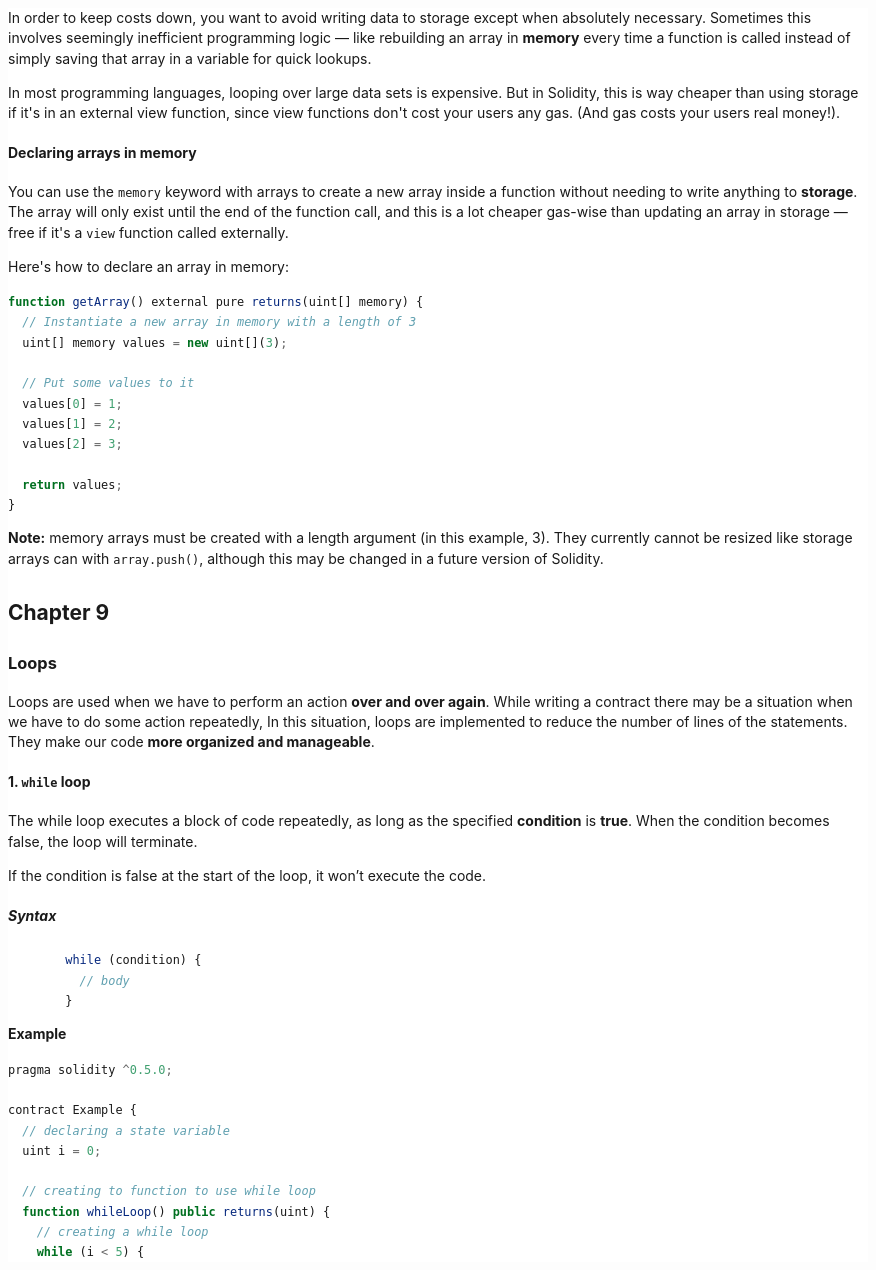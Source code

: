 In order to keep costs down, you want to avoid writing data to storage except when absolutely necessary. Sometimes this involves seemingly inefficient programming logic — like rebuilding an array in **memory** every time a function is called instead of simply saving that array in a variable for quick lookups.

In most programming languages, looping over large data sets is expensive. But in Solidity, this is way cheaper than using storage if it's in an external view function, since view functions don't cost your users any gas. (And gas costs your users real money!).
#### Declaring arrays in memory

You can use the `memory` keyword with arrays to create a new array inside a function without needing to write anything to **storage**. The array will only exist until the end of the function call, and this is a lot cheaper gas-wise than updating an array in storage — free if it's a `view` function called externally.

Here's how to declare an array in memory:
```js
function getArray() external pure returns(uint[] memory) {
  // Instantiate a new array in memory with a length of 3
  uint[] memory values = new uint[](3);

  // Put some values to it
  values[0] = 1;
  values[1] = 2;
  values[2] = 3;

  return values;
}
```

**Note:** memory arrays must be created with a length argument (in this example, 3). They currently cannot be resized like storage arrays can with `array.push()`, although this may be changed in a future version of Solidity.

## Chapter 9
### Loops
Loops are used when we have to perform an action **over and over again**. While writing a contract there may be a situation when we have to do some action repeatedly, In this situation, loops are implemented to reduce the number of lines of the statements. They make our code **more organized and manageable**.

#### 1. `while` loop

The while loop executes a block of code repeatedly, as long as the specified **condition** is **true**. When the condition becomes false, the loop will terminate.

If the condition is false at the start of the loop, it won’t execute the code.
##### **Syntax**
```js
        while (condition) {
          // body
        }
```
**Example**
```js
pragma solidity ^0.5.0;

contract Example {
  // declaring a state variable
  uint i = 0;

  // creating to function to use while loop
  function whileLoop() public returns(uint) {
    // creating a while loop
    while (i < 5) {
```